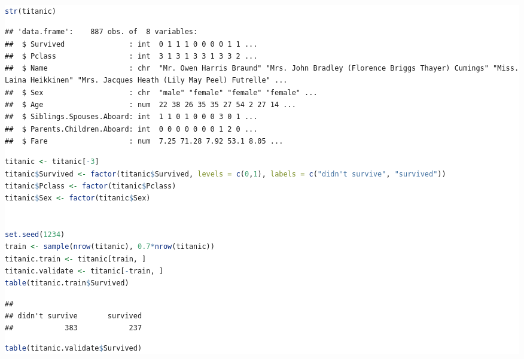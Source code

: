 ``` r
str(titanic)
```

    ## 'data.frame':    887 obs. of  8 variables:
    ##  $ Survived               : int  0 1 1 1 0 0 0 0 1 1 ...
    ##  $ Pclass                 : int  3 1 3 1 3 3 1 3 3 2 ...
    ##  $ Name                   : chr  "Mr. Owen Harris Braund" "Mrs. John Bradley (Florence Briggs Thayer) Cumings" "Miss. Laina Heikkinen" "Mrs. Jacques Heath (Lily May Peel) Futrelle" ...
    ##  $ Sex                    : chr  "male" "female" "female" "female" ...
    ##  $ Age                    : num  22 38 26 35 35 27 54 2 27 14 ...
    ##  $ Siblings.Spouses.Aboard: int  1 1 0 1 0 0 0 3 0 1 ...
    ##  $ Parents.Children.Aboard: int  0 0 0 0 0 0 0 1 2 0 ...
    ##  $ Fare                   : num  7.25 71.28 7.92 53.1 8.05 ...

``` r
titanic <- titanic[-3]
titanic$Survived <- factor(titanic$Survived, levels = c(0,1), labels = c("didn't survive", "survived"))
titanic$Pclass <- factor(titanic$Pclass)
titanic$Sex <- factor(titanic$Sex)


set.seed(1234)
train <- sample(nrow(titanic), 0.7*nrow(titanic))
titanic.train <- titanic[train, ]
titanic.validate <- titanic[-train, ]
table(titanic.train$Survived)
```

    ## 
    ## didn't survive       survived 
    ##            383            237

``` r
table(titanic.validate$Survived)
```
